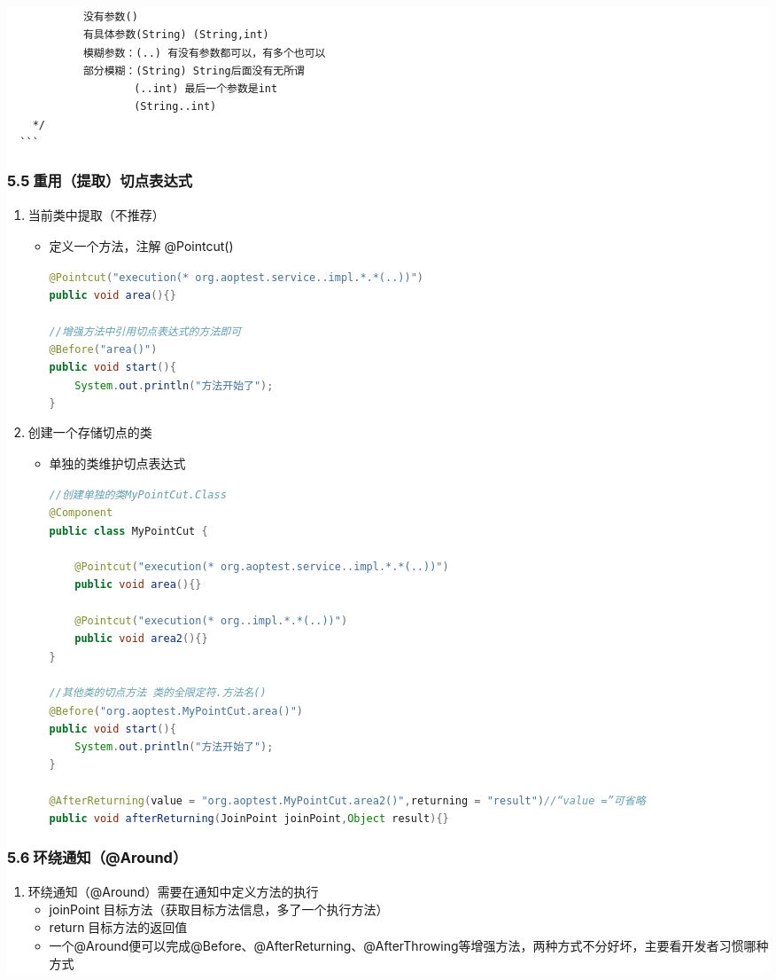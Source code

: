                 没有参数()
                有具体参数(String) (String,int)
                模糊参数：(..) 有没有参数都可以，有多个也可以
                部分模糊：(String) String后面没有无所谓
                        (..int) 最后一个参数是int
                        (String..int)
        */
      ```

### 5.5 重用（提取）切点表达式

1. 当前类中提取（不推荐）
    * 定义一个方法，注解 @Pointcut()
  
        ```java
        @Pointcut("execution(* org.aoptest.service..impl.*.*(..))")
        public void area(){}

        //增强方法中引用切点表达式的方法即可
        @Before("area()")
        public void start(){
            System.out.println("方法开始了");
        }
        ```

2. 创建一个存储切点的类

    * 单独的类维护切点表达式
  
        ```java
        //创建单独的类MyPointCut.Class
        @Component
        public class MyPointCut {

            @Pointcut("execution(* org.aoptest.service..impl.*.*(..))")
            public void area(){}

            @Pointcut("execution(* org..impl.*.*(..))")
            public void area2(){} 
        }

        //其他类的切点方法 类的全限定符.方法名()
        @Before("org.aoptest.MyPointCut.area()")
        public void start(){
            System.out.println("方法开始了");
        }

        @AfterReturning(value = "org.aoptest.MyPointCut.area2()",returning = "result")//“value =”可省略
        public void afterReturning(JoinPoint joinPoint,Object result){}
        ```

### 5.6 环绕通知（@Around）

1. 环绕通知（@Around）需要在通知中定义方法的执行
    * joinPoint 目标方法（获取目标方法信息，多了一个执行方法）
    * return 目标方法的返回值
    * 一个@Around便可以完成@Before、@AfterReturning、@AfterThrowing等增强方法，两种方式不分好坏，主要看开发者习惯哪种方式
